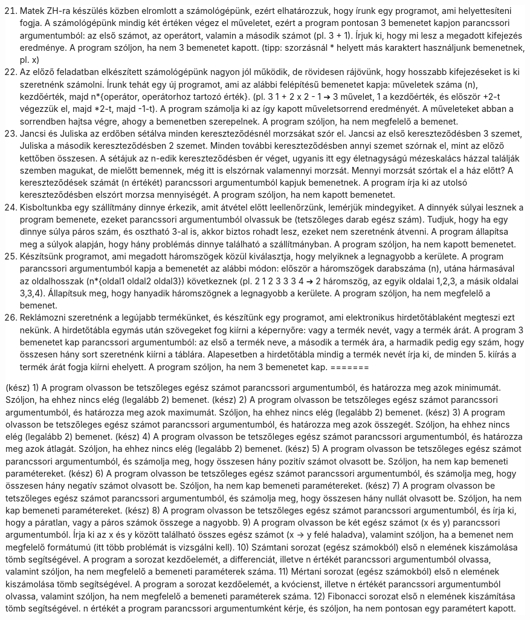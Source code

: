 21) Matek ZH-ra készülés közben elromlott a számológépünk, ezért elhatározzuk, hogy írunk egy programot, ami helyettesíteni fogja. A számológépünk mindig két értéken végez el műveletet, ezért a program pontosan 3 bemenetet kapjon parancssori argumentumból: az első számot, az operátort, valamin a második számot (pl. 3 + 1). Írjuk ki, hogy mi lesz a megadott kifejezés eredménye. A program szóljon, ha nem 3 bemenetet kapott. (tipp: szorzásnál * helyett más karaktert használjunk bemenetnek, pl. x)
22) Az előző feladatban elkészített számológépünk nagyon jól működik, de rövidesen rájövünk, hogy hosszabb kifejezéseket is ki szeretnénk számolni. Írunk tehát egy új programot, ami az alábbi felépítésű bemenetet kapja: műveletek száma (n), kezdőérték, majd n*{operátor, operátorhoz tartozó érték}. (pl. 3 1 + 2 x 2 - 1 ➔ 3 művelet, 1 a kezdőérték, és először +2-t végezzük el, majd *2-t, majd -1-t). A program számolja ki az így kapott műveletsorrend eredményét. A műveleteket abban a sorrendben hajtsa végre, ahogy a bemenetben szerepelnek. A program szóljon, ha nem megfelelő a bemenet.
23) Jancsi és Juliska az erdőben sétálva minden kereszteződésnél morzsákat szór el. Jancsi az első kereszteződésben 3 szemet, Juliska a második kereszteződésben 2 szemet. Minden további kereszteződésben annyi szemet szórnak el, mint az előző kettőben összesen. A sétájuk az n-edik kereszteződésben ér véget, ugyanis itt egy életnagyságú mézeskalács házzal találják szemben magukat, de mielőtt bemennek, még itt is elszórnak valamennyi morzsát. Mennyi morzsát szórtak el a ház előtt? A kereszteződések számát (n értékét) parancssori argumentumból kapjuk bemenetnek. A program írja ki az utolsó kereszteződésben elszórt morzsa mennyiségét. A program szóljon, ha nem kapott bemenetet.
24) Kisboltunkba egy szállítmány dinnye érkezik, amit átvétel előtt leellenőrzünk, lemérjük mindegyiket. A dinnyék súlyai lesznek a program bemenete, ezeket parancssori argumentumból olvassuk be (tetszőleges darab egész szám). Tudjuk, hogy ha egy dinnye súlya páros szám, és osztható 3-al is, akkor biztos rohadt lesz, ezeket nem szeretnénk átvenni. A program állapítsa meg a súlyok alapján, hogy hány problémás dinnye található a szállítmányban. A program szóljon, ha nem kapott bemenetet.
25) Készítsünk programot, ami megadott háromszögek közül kiválasztja, hogy melyiknek a legnagyobb a kerülete. A program parancssori argumentumból kapja a bemenetét az alábbi módon: először a háromszögek darabszáma (n), utána hármasával az oldalhosszak (n*{oldal1 oldal2 oldal3}) következnek (pl. 2 1 2 3 3 3 4 ➔ 2 háromszög, az egyik oldalai 1,2,3, a másik oldalai 3,3,4). Állapítsuk meg, hogy hanyadik háromszögnek a legnagyobb a kerülete. A program szóljon, ha nem megfelelő a bemenet.
26) Reklámozni szeretnénk a legújabb termékünket, és készítünk egy programot, ami elektronikus hirdetőtáblaként megteszi ezt nekünk. A hirdetőtábla egymás után szövegeket fog kiírni a képernyőre: vagy a termék nevét, vagy a termék árát. A program 3 bemenetet kap parancssori argumentumból: az első a termék neve, a második a termék ára, a harmadik pedig egy szám, hogy összesen hány sort szeretnénk kiírni a táblára. Alapesetben a hirdetőtábla mindig a termék nevét írja ki, de minden 5. kiírás a termék árát fogja kiírni ehelyett. A program szóljon, ha nem 3 bemenetet kap.
=======

(kész) 1) A program olvasson be tetszőleges egész számot parancssori argumentumból, és határozza meg azok minimumát. Szóljon, ha ehhez nincs elég (legalább 2) bemenet.
(kész) 2) A program olvasson be tetszőleges egész számot parancssori argumentumból, és határozza meg azok maximumát. Szóljon, ha ehhez nincs elég (legalább 2) bemenet.
(kész) 3) A program olvasson be tetszőleges egész számot parancssori argumentumból, és határozza meg azok összegét. Szóljon, ha ehhez nincs elég (legalább 2) bemenet.
(kész) 4) A program olvasson be tetszőleges egész számot parancssori argumentumból, és határozza meg azok átlagát. Szóljon, ha ehhez nincs elég (legalább 2) bemenet.
(kész) 5) A program olvasson be tetszőleges egész számot parancssori argumentumból, és számolja meg, hogy összesen hány pozitív számot olvasott be. Szóljon, ha nem kap bemeneti paramétereket.
(kész) 6) A program olvasson be tetszőleges egész számot parancssori argumentumból, és számolja meg, hogy összesen hány negatív számot olvasott be. Szóljon, ha nem kap bemeneti paramétereket.
(kész) 7) A program olvasson be tetszőleges egész számot parancssori argumentumból, és számolja meg, hogy összesen hány nullát olvasott be. Szóljon, ha nem kap bemeneti paramétereket.
(kész) 8) A program olvasson be tetszőleges egész számot parancssori argumentumból, és írja ki, hogy a páratlan, vagy a páros számok összege a nagyobb.
9) A program olvasson be két egész számot (x és y) parancssori argumentumból. Írja ki az x és y között található összes egész számot (x -> y felé haladva), valamint szóljon, ha a bemenet nem megfelelő formátumú (itt több problémát is vizsgálni kell).
10) Számtani sorozat (egész számokból) első n elemének kiszámolása tömb segítségével. A program a sorozat kezdőelemét, a differenciát, illetve n értékét parancssori argumentumból olvassa, valamint szóljon, ha nem megfelelő a bemeneti paraméterek száma.
11) Mértani sorozat (egész számokból) első n elemének kiszámolása tömb segítségével. A program a sorozat kezdőelemét, a kvócienst, illetve n értékét parancssori argumentumból olvassa, valamint szóljon, ha nem megfelelő a bemeneti paraméterek száma.
12) Fibonacci sorozat első n elemének kiszámítása tömb segítségével. n értékét a program parancssori argumentumként kérje, és szóljon, ha nem pontosan egy paramétert kapott.